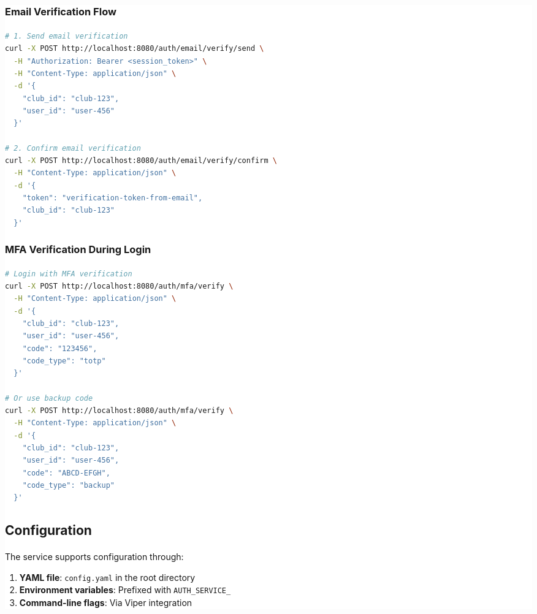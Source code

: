 ### Email Verification Flow

```bash
# 1. Send email verification
curl -X POST http://localhost:8080/auth/email/verify/send \
  -H "Authorization: Bearer <session_token>" \
  -H "Content-Type: application/json" \
  -d '{
    "club_id": "club-123",
    "user_id": "user-456"
  }'

# 2. Confirm email verification
curl -X POST http://localhost:8080/auth/email/verify/confirm \
  -H "Content-Type: application/json" \
  -d '{
    "token": "verification-token-from-email",
    "club_id": "club-123"
  }'
```

### MFA Verification During Login

```bash
# Login with MFA verification
curl -X POST http://localhost:8080/auth/mfa/verify \
  -H "Content-Type: application/json" \
  -d '{
    "club_id": "club-123",
    "user_id": "user-456",
    "code": "123456",
    "code_type": "totp"
  }'

# Or use backup code
curl -X POST http://localhost:8080/auth/mfa/verify \
  -H "Content-Type: application/json" \
  -d '{
    "club_id": "club-123",
    "user_id": "user-456",
    "code": "ABCD-EFGH",
    "code_type": "backup"
  }'
```

## Configuration

The service supports configuration through:

1. **YAML file**: `config.yaml` in the root directory
2. **Environment variables**: Prefixed with `AUTH_SERVICE_`
3. **Command-line flags**: Via Viper integration
